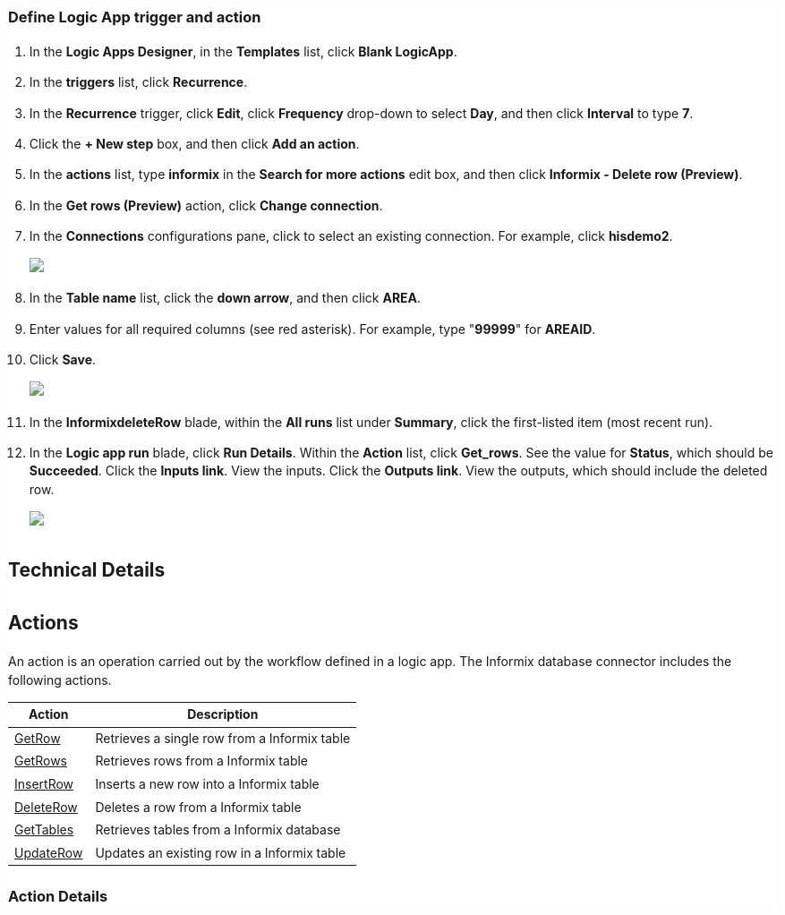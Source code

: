 ### Define Logic App trigger and action
1.	In the **Logic Apps Designer**, in the **Templates** list, click **Blank LogicApp**.  
2.	In the **triggers** list, click **Recurrence**. 
3.	In the **Recurrence** trigger, click **Edit**, click **Frequency** drop-down to select **Day**, and then click **Interval** to type **7**. 
4.	Click the **+ New step** box, and then click **Add an action**.
5.	In the **actions** list, type **informix** in the **Search for more actions** edit box, and then click **Informix - Delete row (Preview)**.
6. In the **Get rows (Preview)** action, click **Change connection**. 
7. In the **Connections** configurations pane, click to select an existing connection. For example, click **hisdemo2**.

	![](./media/connectors-create-api-informix/InformixconnectorChangeConnection.png)

8. In the **Table name** list, click the **down arrow**, and then click **AREA**.
9. Enter values for all required columns (see red asterisk). For example, type "**99999**" for **AREAID**. 
10. Click **Save**. 

	![](./media/connectors-create-api-informix/InformixconnectorDeleteRowValues.png)

11.	In the **InformixdeleteRow** blade, within the **All runs** list under **Summary**, click the first-listed item (most recent run).
12.	In the **Logic app run** blade, click **Run Details**. Within the **Action** list, click **Get_rows**. See the value for **Status**, which should be **Succeeded**. Click the **Inputs link**. View the inputs. Click the **Outputs link**. View the outputs, which should include the deleted row.

	![](./media/connectors-create-api-informix/InformixconnectorDeleteRowOutputs.png)

## Technical Details

## Actions
An action is an operation carried out by the workflow defined in a logic app. The Informix database connector includes the following actions. 

|Action|Description|
|--- | ---|
|[GetRow](connectors-create-api-informix.md#get-row)|Retrieves a single row from a Informix table|
|[GetRows](connectors-create-api-informix.md#get-rows)|Retrieves rows from a Informix table|
|[InsertRow](connectors-create-api-informix.md#insert-row)|Inserts a new row into a Informix table|
|[DeleteRow](connectors-create-api-informix.md#delete-row)|Deletes a row from a Informix table|
|[GetTables](connectors-create-api-informix.md#get-tables)|Retrieves tables from a Informix database|
|[UpdateRow](connectors-create-api-informix.md#update-row)|Updates an existing row in a Informix table|

### Action Details
